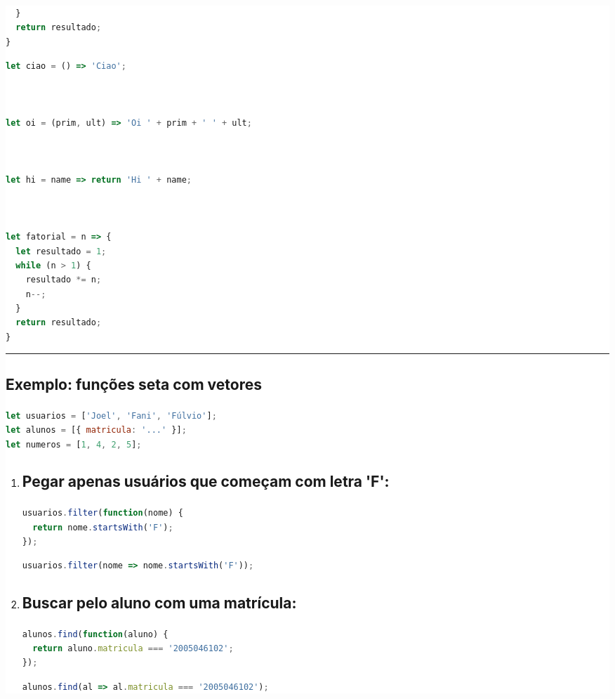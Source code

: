 ```js
  }
  return resultado;  
}
```

```js
let ciao = () => 'Ciao';



let oi = (prim, ult) => 'Oi ' + prim + ' ' + ult;



let hi = name => return 'Hi ' + name;



let fatorial = n => {
  let resultado = 1;
  while (n > 1) {
    resultado *= n;
    n--;
  }
  return resultado;  
}
```

---

## Exemplo: funções seta com vetores

```js
let usuarios = ['Joel', 'Fani', 'Fúlvio'];
let alunos = [{ matricula: '...' }];
let numeros = [1, 4, 2, 5];
```

1. Pegar apenas usuários que começam com letra 'F': 
   - 
     <!-- {ul:style="padding-left: 0"} -->
     ```js
     usuarios.filter(function(nome) {
       return nome.startsWith('F');
     });
     ```
     ```js
     usuarios.filter(nome => nome.startsWith('F'));
     
     
     ```
2. Buscar pelo aluno com uma matrícula:
   - 
     <!-- {ul:style="padding-left: 0"} -->
     ```js
     alunos.find(function(aluno) {
       return aluno.matricula === '2005046102';
     });
     ```
     ```js
     alunos.find(al => al.matricula === '2005046102');
     

[tagged-templates]: https://developer.mozilla.org/en-US/docs/Web/JavaScript/Reference/Template_literals#tagged_templates
[space]: https://github.com/fegemo/cefet-front-end-space/archive/master.zip